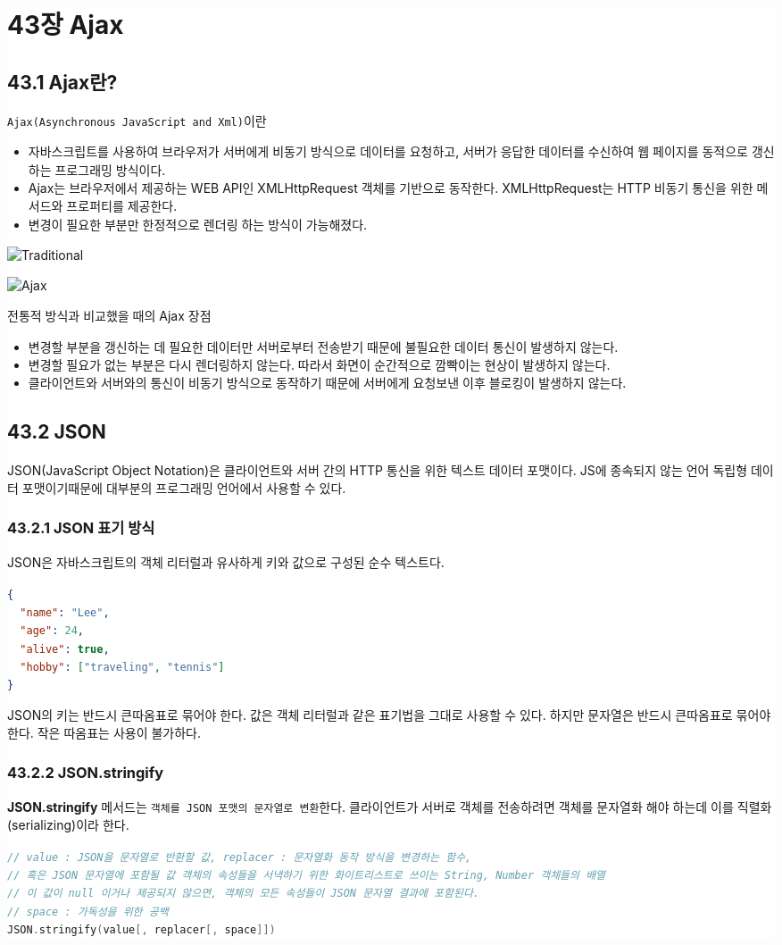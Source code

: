 # 43장 Ajax

## 43.1 Ajax란?

`Ajax(Asynchronous JavaScript and Xml)`이란

- 자바스크립트를 사용하여 브라우저가 서버에게 비동기 방식으로 데이터를 요청하고, 서버가 응답한 데이터를 수신하여 웹 페이지를 동적으로 갱신하는 프로그래밍 방식이다.
- Ajax는 브라우저에서 제공하는 WEB API인 XMLHttpRequest 객체를 기반으로 동작한다. XMLHttpRequest는 HTTP 비동기 통신을 위한 메서드와 프로퍼티를 제공한다.
- 변경이 필요한 부분만 한정적으로 렌더링 하는 방식이 가능해졌다.

![Traditional](https://user-images.githubusercontent.com/108210492/212834544-dec0e54a-7312-4088-a198-ff2215a6add2.png)

![Ajax](https://user-images.githubusercontent.com/108210492/212834540-e8370f58-7708-4ce6-b491-b54a804a0f35.png)

전통적 방식과 비교했을 때의 Ajax 장점

- 변경할 부분을 갱신하는 데 필요한 데이터만 서버로부터 전송받기 때문에 불필요한 데이터 통신이 발생하지 않는다.
- 변경할 필요가 없는 부분은 다시 렌더링하지 않는다. 따라서 화면이 순간적으로 깜빡이는 현상이 발생하지 않는다.
- 클라이언트와 서버와의 통신이 비동기 방식으로 동작하기 때문에 서버에게 요청보낸 이후 블로킹이 발생하지 않는다.

## 43.2 JSON

JSON(JavaScript Object Notation)은 클라이언트와 서버 간의 HTTP 통신을 위한 텍스트 데이터 포맷이다. JS에 종속되지 않는 언어 독립형 데이터 포맷이기때문에 대부분의 프로그래밍 언어에서 사용할 수 있다.

### 43.2.1 JSON 표기 방식

JSON은 자바스크립트의 객체 리터럴과 유사하게 키와 값으로 구성된 순수 텍스트다.

```json
{
  "name": "Lee",
  "age": 24,
  "alive": true,
  "hobby": ["traveling", "tennis"]
}
```

JSON의 키는 반드시 큰따옴표로 묶어야 한다. 값은 객체 리터럴과 같은 표기법을 그대로 사용할 수 있다. 하지만 문자열은 반드시 큰따옴표로 묶어야한다. 작은 따옴표는 사용이 불가하다.

### 43.2.2 JSON.stringify

**JSON.stringify** 메서드는 `객체를 JSON 포맷의 문자열로 변환`한다. 클라이언트가 서버로 객체를 전송하려면 객체를 문자열화 해야 하는데 이를 직렬화(serializing)이라 한다.

```cpp
// value : JSON을 문자열로 반환할 값, replacer : 문자열화 동작 방식을 변경하는 함수,
// 혹은 JSON 문자열에 포함될 값 객체의 속성들을 서낵하기 위한 화이트리스트로 쓰이는 String, Number 객체들의 배열
// 이 값이 null 이거나 제공되지 않으면, 객체의 모든 속성들이 JSON 문자열 결과에 포함된다.
// space : 가독성을 위한 공백
JSON.stringify(value[, replacer[, space]])
```

